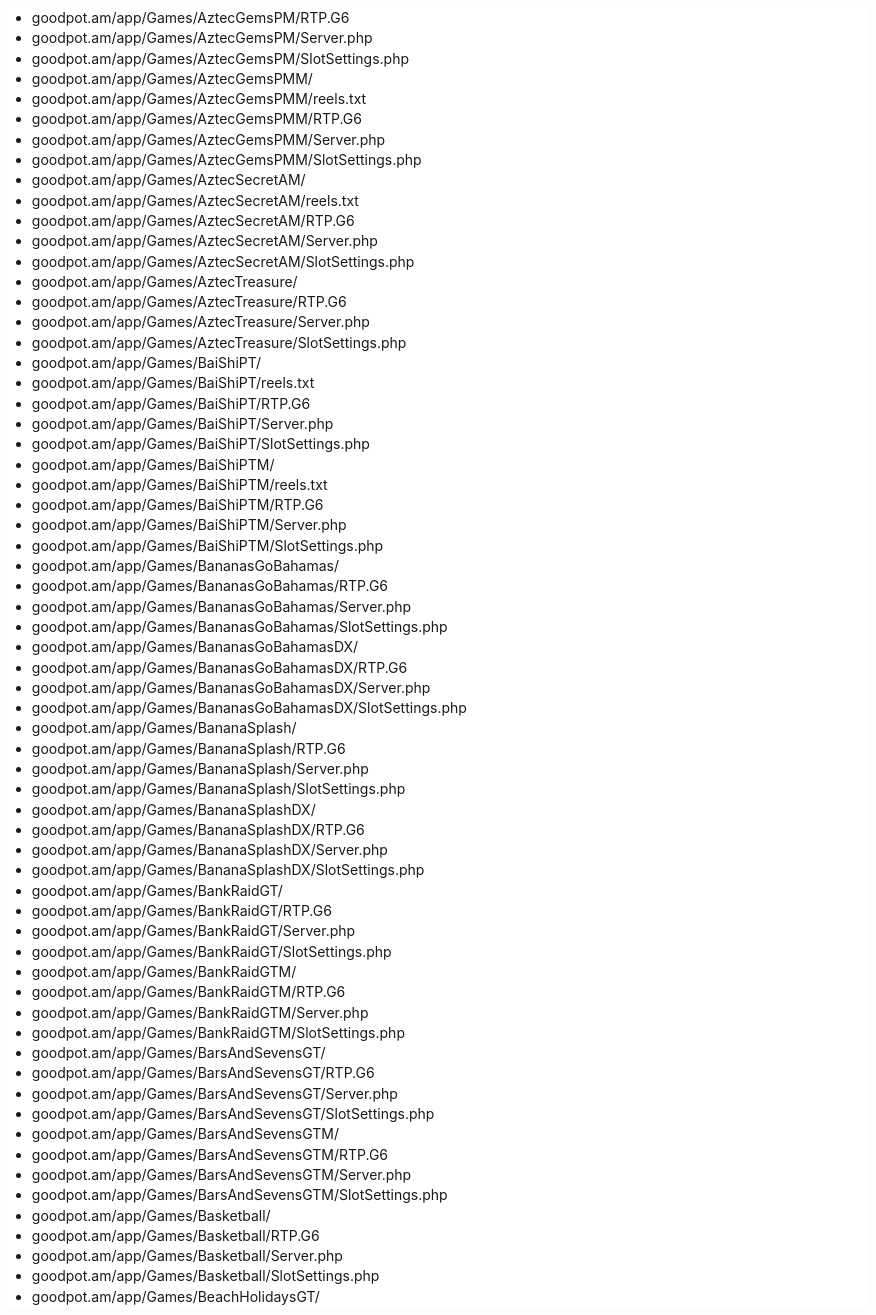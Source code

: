 - goodpot.am/app/Games/AztecGemsPM/RTP.G6
- goodpot.am/app/Games/AztecGemsPM/Server.php
- goodpot.am/app/Games/AztecGemsPM/SlotSettings.php
- goodpot.am/app/Games/AztecGemsPMM/
- goodpot.am/app/Games/AztecGemsPMM/reels.txt
- goodpot.am/app/Games/AztecGemsPMM/RTP.G6
- goodpot.am/app/Games/AztecGemsPMM/Server.php
- goodpot.am/app/Games/AztecGemsPMM/SlotSettings.php
- goodpot.am/app/Games/AztecSecretAM/
- goodpot.am/app/Games/AztecSecretAM/reels.txt
- goodpot.am/app/Games/AztecSecretAM/RTP.G6
- goodpot.am/app/Games/AztecSecretAM/Server.php
- goodpot.am/app/Games/AztecSecretAM/SlotSettings.php
- goodpot.am/app/Games/AztecTreasure/
- goodpot.am/app/Games/AztecTreasure/RTP.G6
- goodpot.am/app/Games/AztecTreasure/Server.php
- goodpot.am/app/Games/AztecTreasure/SlotSettings.php
- goodpot.am/app/Games/BaiShiPT/
- goodpot.am/app/Games/BaiShiPT/reels.txt
- goodpot.am/app/Games/BaiShiPT/RTP.G6
- goodpot.am/app/Games/BaiShiPT/Server.php
- goodpot.am/app/Games/BaiShiPT/SlotSettings.php
- goodpot.am/app/Games/BaiShiPTM/
- goodpot.am/app/Games/BaiShiPTM/reels.txt
- goodpot.am/app/Games/BaiShiPTM/RTP.G6
- goodpot.am/app/Games/BaiShiPTM/Server.php
- goodpot.am/app/Games/BaiShiPTM/SlotSettings.php
- goodpot.am/app/Games/BananasGoBahamas/
- goodpot.am/app/Games/BananasGoBahamas/RTP.G6
- goodpot.am/app/Games/BananasGoBahamas/Server.php
- goodpot.am/app/Games/BananasGoBahamas/SlotSettings.php
- goodpot.am/app/Games/BananasGoBahamasDX/
- goodpot.am/app/Games/BananasGoBahamasDX/RTP.G6
- goodpot.am/app/Games/BananasGoBahamasDX/Server.php
- goodpot.am/app/Games/BananasGoBahamasDX/SlotSettings.php
- goodpot.am/app/Games/BananaSplash/
- goodpot.am/app/Games/BananaSplash/RTP.G6
- goodpot.am/app/Games/BananaSplash/Server.php
- goodpot.am/app/Games/BananaSplash/SlotSettings.php
- goodpot.am/app/Games/BananaSplashDX/
- goodpot.am/app/Games/BananaSplashDX/RTP.G6
- goodpot.am/app/Games/BananaSplashDX/Server.php
- goodpot.am/app/Games/BananaSplashDX/SlotSettings.php
- goodpot.am/app/Games/BankRaidGT/
- goodpot.am/app/Games/BankRaidGT/RTP.G6
- goodpot.am/app/Games/BankRaidGT/Server.php
- goodpot.am/app/Games/BankRaidGT/SlotSettings.php
- goodpot.am/app/Games/BankRaidGTM/
- goodpot.am/app/Games/BankRaidGTM/RTP.G6
- goodpot.am/app/Games/BankRaidGTM/Server.php
- goodpot.am/app/Games/BankRaidGTM/SlotSettings.php
- goodpot.am/app/Games/BarsAndSevensGT/
- goodpot.am/app/Games/BarsAndSevensGT/RTP.G6
- goodpot.am/app/Games/BarsAndSevensGT/Server.php
- goodpot.am/app/Games/BarsAndSevensGT/SlotSettings.php
- goodpot.am/app/Games/BarsAndSevensGTM/
- goodpot.am/app/Games/BarsAndSevensGTM/RTP.G6
- goodpot.am/app/Games/BarsAndSevensGTM/Server.php
- goodpot.am/app/Games/BarsAndSevensGTM/SlotSettings.php
- goodpot.am/app/Games/Basketball/
- goodpot.am/app/Games/Basketball/RTP.G6
- goodpot.am/app/Games/Basketball/Server.php
- goodpot.am/app/Games/Basketball/SlotSettings.php
- goodpot.am/app/Games/BeachHolidaysGT/